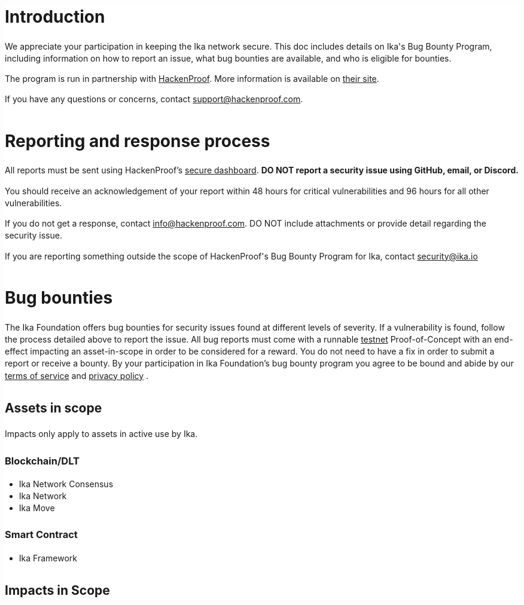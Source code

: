 # Introduction

We appreciate your participation in keeping the Ika network secure. This doc includes details on Ika's Bug Bounty Program, including information on how to report an issue, what bug bounties are available, and who is eligible for bounties.

The program is run in partnership with [HackenProof](https://hackenproof.com/). More information is available on [their site](https://hackenproof.com/ika/ika/).

If you have any questions or concerns, contact [support@hackenproof.com](mailto:info@hackenproof.com).

# Reporting and response process

All reports must be sent using HackenProof’s [secure dashboard](https://hackenproof.com/ika/ika/). **DO NOT report a security issue using GitHub, email, or Discord.**

You should receive an acknowledgement of your report within 48 hours for critical vulnerabilities and 96 hours for all other vulnerabilities.

If you do not get a response, contact info@hackenproof.com. DO NOT include attachments or provide detail regarding the security issue.

If you are reporting something outside the scope of HackenProof's Bug Bounty Program for Ika, contact [security@ika.io](mailto:security@ika.io)

# Bug bounties

The Ika Foundation offers bug bounties for security issues found at different levels of severity. If a vulnerability is found, follow the process detailed above to report the issue. All bug reports must come with a runnable [testnet](https://github.com/MystenLabs/sui/tree/testnet) Proof-of-Concept with an end-effect impacting an asset-in-scope in order to be considered for a reward. You do not need to have a fix in order to submit a report or receive a bounty. By your participation in Ika Foundation’s bug bounty program you agree to be bound and abide by our [terms of service](https://ika.io/terms) and [privacy policy](https://ika.io/policy) .

## Assets in scope

Impacts only apply to assets in active use by Ika.

### Blockchain/DLT

-   Ika Network Consensus
-   Ika Network
-   Ika Move

### Smart Contract

-   Ika Framework

## Impacts in Scope
